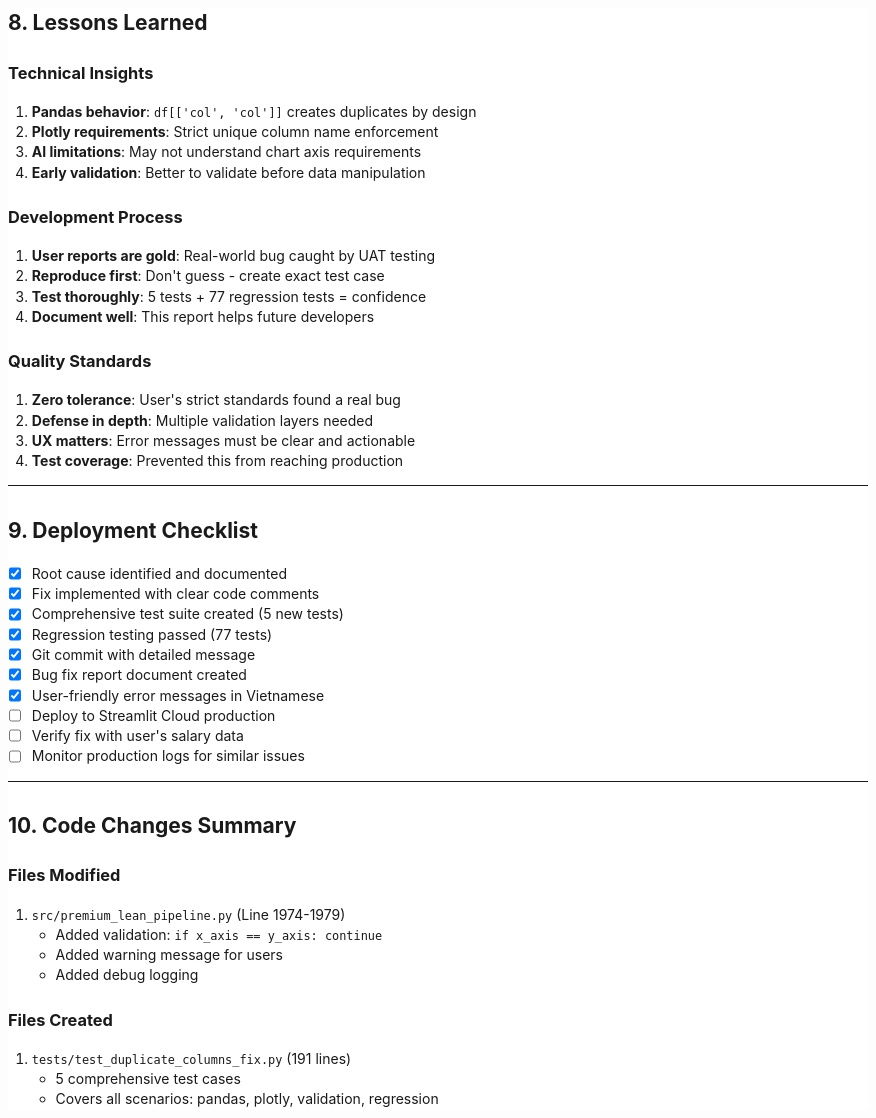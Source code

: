 ## 8. Lessons Learned

### Technical Insights
1. **Pandas behavior**: `df[['col', 'col']]` creates duplicates by design
2. **Plotly requirements**: Strict unique column name enforcement
3. **AI limitations**: May not understand chart axis requirements
4. **Early validation**: Better to validate before data manipulation

### Development Process
1. **User reports are gold**: Real-world bug caught by UAT testing
2. **Reproduce first**: Don't guess - create exact test case
3. **Test thoroughly**: 5 tests + 77 regression tests = confidence
4. **Document well**: This report helps future developers

### Quality Standards
1. **Zero tolerance**: User's strict standards found a real bug
2. **Defense in depth**: Multiple validation layers needed
3. **UX matters**: Error messages must be clear and actionable
4. **Test coverage**: Prevented this from reaching production

---

## 9. Deployment Checklist

- [x] Root cause identified and documented
- [x] Fix implemented with clear code comments
- [x] Comprehensive test suite created (5 new tests)
- [x] Regression testing passed (77 tests)
- [x] Git commit with detailed message
- [x] Bug fix report document created
- [x] User-friendly error messages in Vietnamese
- [ ] Deploy to Streamlit Cloud production
- [ ] Verify fix with user's salary data
- [ ] Monitor production logs for similar issues

---

## 10. Code Changes Summary

### Files Modified
1. `src/premium_lean_pipeline.py` (Line 1974-1979)
   - Added validation: `if x_axis == y_axis: continue`
   - Added warning message for users
   - Added debug logging

### Files Created
1. `tests/test_duplicate_columns_fix.py` (191 lines)
   - 5 comprehensive test cases
   - Covers all scenarios: pandas, plotly, validation, regression
